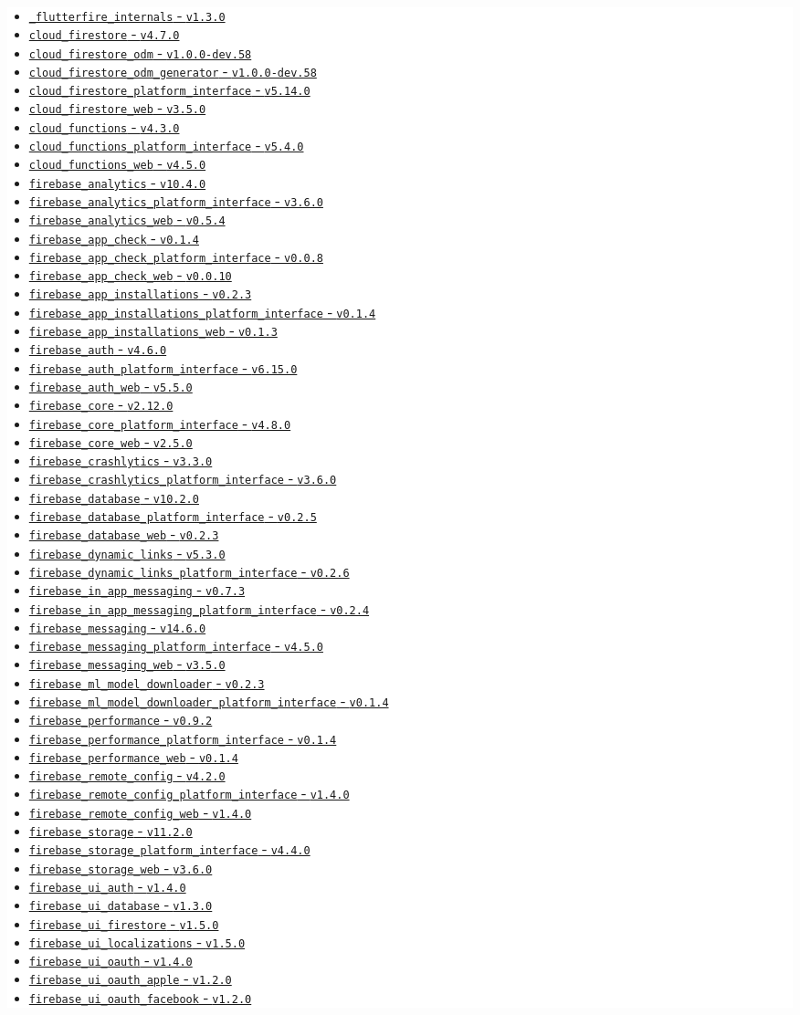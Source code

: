 - [`_flutterfire_internals` - `v1.3.0`](#_flutterfire_internals---v130)
- [`cloud_firestore` - `v4.7.0`](#cloud_firestore---v470)
- [`cloud_firestore_odm` - `v1.0.0-dev.58`](#cloud_firestore_odm---v100-dev58)
- [`cloud_firestore_odm_generator` - `v1.0.0-dev.58`](#cloud_firestore_odm_generator---v100-dev58)
- [`cloud_firestore_platform_interface` - `v5.14.0`](#cloud_firestore_platform_interface---v5140)
- [`cloud_firestore_web` - `v3.5.0`](#cloud_firestore_web---v350)
- [`cloud_functions` - `v4.3.0`](#cloud_functions---v430)
- [`cloud_functions_platform_interface` - `v5.4.0`](#cloud_functions_platform_interface---v540)
- [`cloud_functions_web` - `v4.5.0`](#cloud_functions_web---v450)
- [`firebase_analytics` - `v10.4.0`](#firebase_analytics---v1040)
- [`firebase_analytics_platform_interface` - `v3.6.0`](#firebase_analytics_platform_interface---v360)
- [`firebase_analytics_web` - `v0.5.4`](#firebase_analytics_web---v054)
- [`firebase_app_check` - `v0.1.4`](#firebase_app_check---v014)
- [`firebase_app_check_platform_interface` - `v0.0.8`](#firebase_app_check_platform_interface---v008)
- [`firebase_app_check_web` - `v0.0.10`](#firebase_app_check_web---v0010)
- [`firebase_app_installations` - `v0.2.3`](#firebase_app_installations---v023)
- [`firebase_app_installations_platform_interface` - `v0.1.4`](#firebase_app_installations_platform_interface---v014)
- [`firebase_app_installations_web` - `v0.1.3`](#firebase_app_installations_web---v013)
- [`firebase_auth` - `v4.6.0`](#firebase_auth---v460)
- [`firebase_auth_platform_interface` - `v6.15.0`](#firebase_auth_platform_interface---v6150)
- [`firebase_auth_web` - `v5.5.0`](#firebase_auth_web---v550)
- [`firebase_core` - `v2.12.0`](#firebase_core---v2120)
- [`firebase_core_platform_interface` - `v4.8.0`](#firebase_core_platform_interface---v480)
- [`firebase_core_web` - `v2.5.0`](#firebase_core_web---v250)
- [`firebase_crashlytics` - `v3.3.0`](#firebase_crashlytics---v330)
- [`firebase_crashlytics_platform_interface` - `v3.6.0`](#firebase_crashlytics_platform_interface---v360)
- [`firebase_database` - `v10.2.0`](#firebase_database---v1020)
- [`firebase_database_platform_interface` - `v0.2.5`](#firebase_database_platform_interface---v025)
- [`firebase_database_web` - `v0.2.3`](#firebase_database_web---v023)
- [`firebase_dynamic_links` - `v5.3.0`](#firebase_dynamic_links---v530)
- [`firebase_dynamic_links_platform_interface` - `v0.2.6`](#firebase_dynamic_links_platform_interface---v026)
- [`firebase_in_app_messaging` - `v0.7.3`](#firebase_in_app_messaging---v073)
- [`firebase_in_app_messaging_platform_interface` - `v0.2.4`](#firebase_in_app_messaging_platform_interface---v024)
- [`firebase_messaging` - `v14.6.0`](#firebase_messaging---v1460)
- [`firebase_messaging_platform_interface` - `v4.5.0`](#firebase_messaging_platform_interface---v450)
- [`firebase_messaging_web` - `v3.5.0`](#firebase_messaging_web---v350)
- [`firebase_ml_model_downloader` - `v0.2.3`](#firebase_ml_model_downloader---v023)
- [`firebase_ml_model_downloader_platform_interface` - `v0.1.4`](#firebase_ml_model_downloader_platform_interface---v014)
- [`firebase_performance` - `v0.9.2`](#firebase_performance---v092)
- [`firebase_performance_platform_interface` - `v0.1.4`](#firebase_performance_platform_interface---v014)
- [`firebase_performance_web` - `v0.1.4`](#firebase_performance_web---v014)
- [`firebase_remote_config` - `v4.2.0`](#firebase_remote_config---v420)
- [`firebase_remote_config_platform_interface` - `v1.4.0`](#firebase_remote_config_platform_interface---v140)
- [`firebase_remote_config_web` - `v1.4.0`](#firebase_remote_config_web---v140)
- [`firebase_storage` - `v11.2.0`](#firebase_storage---v1120)
- [`firebase_storage_platform_interface` - `v4.4.0`](#firebase_storage_platform_interface---v440)
- [`firebase_storage_web` - `v3.6.0`](#firebase_storage_web---v360)
- [`firebase_ui_auth` - `v1.4.0`](#firebase_ui_auth---v140)
- [`firebase_ui_database` - `v1.3.0`](#firebase_ui_database---v130)
- [`firebase_ui_firestore` - `v1.5.0`](#firebase_ui_firestore---v150)
- [`firebase_ui_localizations` - `v1.5.0`](#firebase_ui_localizations---v150)
- [`firebase_ui_oauth` - `v1.4.0`](#firebase_ui_oauth---v140)
- [`firebase_ui_oauth_apple` - `v1.2.0`](#firebase_ui_oauth_apple---v120)
- [`firebase_ui_oauth_facebook` - `v1.2.0`](#firebase_ui_oauth_facebook---v120)
